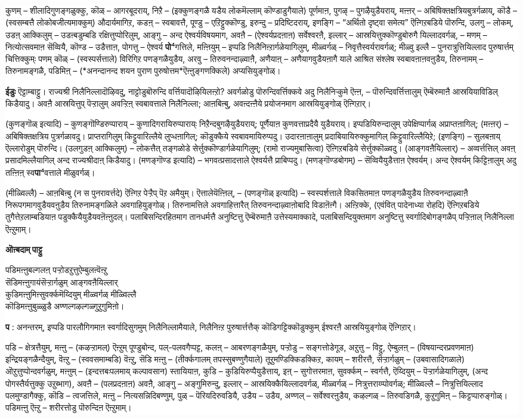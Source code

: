कुणम् – शीलादिगुणङ्गळुक्कु, कॊळ् – आगरबूदराय्, निऱै – (इक्कुणङ्गळै यडैय लोकमॆल्लाम् कॊण्डाडुगैयाले) पूर्णमाऩ, पुगऴ् – पुगऴैयुडैयराय्, मऩ्ऩर् – अबिषिक्तक्षत्रियबुत्रर्गळाय्, कॊडै – (स्वसम्बत्तै लोकोबजीत्यमाक्कुम्) औदार्यमागिऱ, कडऩ् – स्वबावत्तै, पूण्डु – एऱिट्टुक्कॊण्डु, इरुन्दु – प्रदिष्टिदराय्, इणङ्गि – “अर्थितो दृष्ट्वा समेत्य” ऎऩ्गिऱबडिये पॊरुन्दि, उलगु – लोकम्, उडऩ् आक्किलुम् – उडऩ्बडुम्बडि रक्षित्तुप्पोरिलुम्, आङ्गु – अन्द ऐश्वर्यविषयमाग, अवऩै – (ऐश्वर्यप्रदऩाऩ) सर्वेश्वरऩै, इल्लार् – आस्रयित्तुक्कॊण्डुबोरुगै यिल्लादवर्गळ्, – मणम् – नित्योत्सवमाऩ सॆव्वियै, कॊण्ड – उडैत्ताऩ, पोगत्तु – ऐश्वर्य **पो**⁴गत्तिले, मऩ्ऩियुम् – इप्पडि निलैनिऩ्ऱार्गळेयागिलुम्, मीळ्वर्गळ् – निवृत्तैस्वर्यरावर्गळ्; मीळ्वु इल्लै – पुनरात्रुत्तियिल्लाद पुरुषार्त्तम् चित्तिक्कुम्ः पणम् कॊळ् – (स्वस्पर्सत्ताले) विरिगिऱ पणङ्गळैयुडैय, अरवु – तिरुवनन्दाऴ्वाऩै, अणैयाऩ् – अणैयागवुडैयऩागै याले आश्रित संश्लेष स्वबावऩाऩवऩुडैय, तिरुनामम् – तिरुनामङ्गळै, पडिमिऩ् – (\*अनन्दानन्द शयन पुराण पुरुषोत्तम\*ऎऩ्ऩुङ्गणक्किले) अप्यसियुङ्गोळ्।

**ईडुः** ऎट्टाम्बाट्टु। राज्यश्री निलैनिल्लादॊऴिवदु, नाट्टोडुबॊरुन्दि वर्त्तियादॊऴियिलऩ्ऱो? अवर्गळोडु पॊरुन्दिवर्त्तिक्कवे अदु निलैनिऱ्कुमे ऎऩ्ऩ, – पॊरुन्दिवर्त्तित्तालुम् ऎम्बॆरुमाऩै आस्रयियाविडिल् किडैयादु।
अवऩै आस्रयित्तुप् पॆऱ्ऱालुम् अवऱ्ऱिऩ् स्वबावत्ताले निलैनिल्ला; आऩबिऩ्बु, अवऩ्दऩ्ऩैये प्रयोजनमाग आस्रयियुङ्गोळ् ऎऩ्गिऱार्।

(कुणङ्गॊळ् इत्यादि) – कुणङ्गॊण्डिरुप्पाराय् – कुणादिगरायिरुप्पाराय्ः निऱैन्दबुगऴैयुडैयराय्; पूर्णैयाऩ कुणवत्ताप्रदैयै युडैयराय्।
इप्पडियिरुन्दालुम् उपेक्षिप्पार्गळ् अप्राप्तऩागिल्; (मऩ्ऩर्) – अबिषिक्तक्षत्रिय पुत्रर्गळावदु। प्राप्तरागिलुम् किट्टुवारिल्लैये लुप्धऩागिल्; कॊडुक्कैये स्वबावमायिरुप्पदु। उदारऩाऩालुम् प्रदाबियायिरुक्कुमागिल् किट्टुवारिल्लैयिऱे; (इणङ्गि) – सुलबऩाय् ऎल्लारोडुम् पॊरुन्दि। (उलगुडऩ् आक्किलुम्) – लोकत्तैत् तङ्गळोडे सेर्त्तुक्कॊण्डार्गळेयागिलुम्; (रामो राज्यमुबासित्वा) ऎऩ्गिऱबडिये सेर्त्तुक्कॊळ्वदु। (आङ्गवऩैयिल्लार्) – अव्वर्त्तत्तिल् अवऩ् प्रसादमिल्लैयागिल् अन्द राज्यश्रीदाऩ् किडैयादु। (मणङ्गॊण्ड इत्यादि) – भगवत्प्रसादत्ताले ऐश्वर्यत्तै प्राबिप्पदु। (मणङ्गॊण्डबोगम्) – सॆव्वियैयुडैत्ताऩ ऐश्वर्यम्। अन्द ऐश्वर्यम् किट्टिऩालुम् अदु तऩ्ऩिऩ् स्व**पा**⁴वत्ताले मीळुवर्गळ्।

(मीळ्विल्लै) – आऩबिऩ्बु (न स पुनरावर्त्तदे) ऎऩ्गिऱ पेऱ्ऱैप् पॆऱ अमैयुम्। ऎत्तालेयॆऩ्ऩिल्, – (पणङ्गॊळ् इत्यादि) – स्वस्पर्शत्ताले विकसितमाऩ पणङ्गळैयुडैय तिरुवनन्दाऴ्वाऩै निरूपगमागवुडैयवऩुडैय तिरुनामङ्गळिले अवगाहियुङ्गोळ्। तिरुनामत्तिले अवगाहित्तारैत् तिरुवनन्दाऴ्वाऩोबादि विडाऩॆऩ्गै। अऩ्ऱिक्के, (एवंवित् पादेनाध्या रोहदि) ऎऩ्गिऱबडिये तुगैत्तेऱलाम्बडियाऩ पडुक्कैयैयुडैयवऩॆऩ्ऩुदल्।
पलाबिसन्दिरहितमाग तानधर्मत्तै अनुष्टित्तु ऎम्बॆरुमाऩै उत्तेस्यमाक्कादे, पलाबिसन्दियुक्तमाग अनुष्टित्तु स्वर्गादिबोगङ्गळैप् पऱ्ऱिऩाल् निलैनिल्ला ऎऩ्ऱुमाम्।

**ऒऩ्बदाम् पाट्टु**

पडिमऩ्ऩुबल्गलऩ् पऱ्ऱोडऱुत्तुऐम्बुलऩ्वॆऩ्ऱु  
सॆडिमऩ्ऩुगायंसॆऱ्ऱार्गळुम् आङ्गवऩैयिल्लार्  
कुडिमऩ्ऩुमिऩ्सुवर्क्कमॆय्दियुम् मीळ्वर्गळ् मीळ्विल्लै  
कॊडिमऩ्ऩुबुळ्ळुडै अण्णल्गऴल्गळ्गुऱुगुमिऩो।

**प** : अनन्तरम्, इप्पडि पारलौगिगमाऩ स्वर्गादिसुगमुम् निलैनिल्लामैयाले, निलैनिऩ्ऱ पुरुषार्त्तत्तैक् कॊडिगट्टिक्कॊडुक्कुम् ईश्वरऩै आस्रयियुङ्गोळ् ऎऩ्गिऱार्।

पडि – क्षेत्रत्तैयुम्, मऩ्ऩु – (कऴऱ्ऱामल्) ऎऩ्ऱुम् पूण्डुबोन्द, पल्-पलवगैप्पट्ट, कलऩ् – आबरणङ्गळैयुम्, पऱ्ऱोडु – सङ्गत्तोडेगूड, अऱुत्तु – विट्टु, ऐम्बुलऩ् – (विषयान्दरप्रवणमाऩ) इन्द्रियङ्गळैन्दैयुम्, वॆऩ्ऱु – (स्ववसमाम्बडि) वॆऩ्ऱु, सॆडि मऩ्ऩु – (तीर्क्कगालम् तपस्सुबण्णुगैयाले) तूऱुमण्डिक्किडक्किऱ, कायम् – शरीरत्तै, सॆऱ्ऱार्गळुम् – (उबवासादिगळाले) ऒऱुत्तुप्पोन्दवर्गळुम्, मऩ्ऩुम् – (इन्दत्तबःपलमाय् कल्पावसान) स्तायियाऩ, कुडि – कुडियिरुप्पैयुडैत्ताय्, इऩ् – सुगोत्तरमाऩ, सुवर्क्कम् – स्वर्गत्तै, ऎय्दियुम् – पॆऱ्ऱार्गळेयागिलुम्, (अन्द पोगस्तैर्यत्तुक्कु उऱुब्भाग), अवऩै – (पलप्रदऩाऩ) अवऩै, आङ्गु – अङ्गुमिरुन्दु, इल्लार् – आस्रयिक्कैयिल्लादवर्गळ्, मीळ्वर्गळ् – नित्रुत्तराय्प्पोवर्गळ्; मीळ्विल्लै – नित्रुत्तियिल्लाद पलमुण्डागैक्कु, कॊडि – त्वजत्तिले, मऩ्ऩु – नित्यसन्निदिबण्णुम्, पुळ् – पॆरियदिरुवडियै, उडैय – उडैय, अण्णल् – सर्वेश्वरऩुडैय, कऴल्गळ् – तिरुवडिगळै, कुऱुगुमिऩ् – किट्टप्पारुङ्गोळ्।
पडिमऩ्ऩु ऎऩ्ऱु – शरीरत्तोडु पॊरुन्दिऩ ऎऩ्ऱुमाम्।

